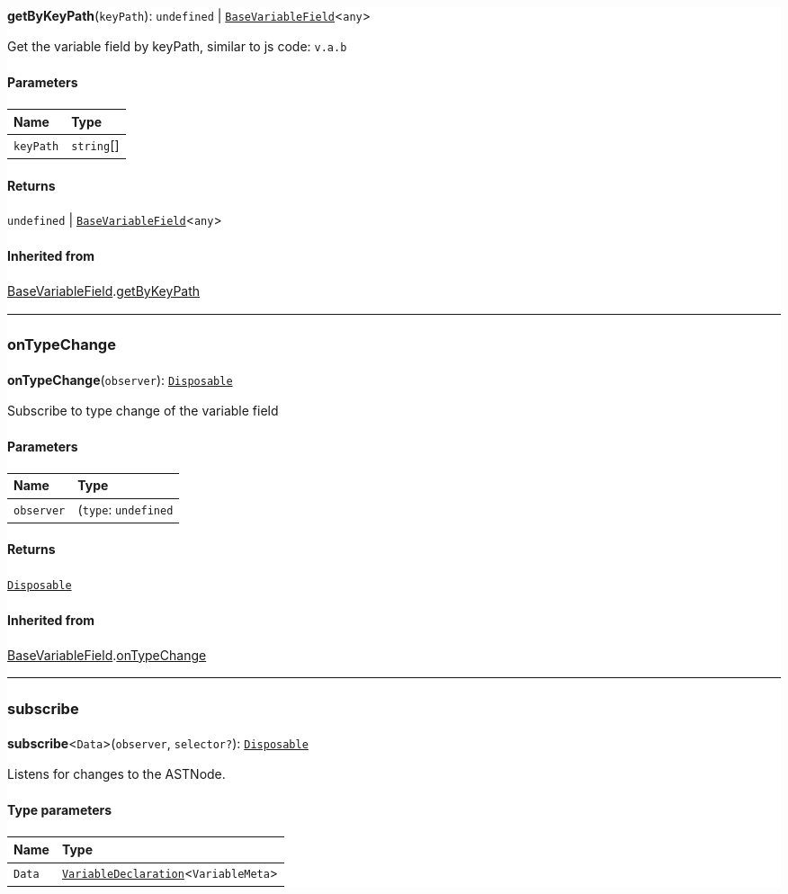 **getByKeyPath**(`keyPath`): `undefined` | [`BaseVariableField`](/en/auto-docs/editor/classes/BaseVariableField.md)<`any`>

Get the variable field by keyPath, similar to js code:
`v.a.b`

#### Parameters

| Name | Type |
| :------ | :------ |
| `keyPath` | `string`\[] |

#### Returns

`undefined` | [`BaseVariableField`](/en/auto-docs/editor/classes/BaseVariableField.md)<`any`>

#### Inherited from

[BaseVariableField](/en/auto-docs/editor/classes/BaseVariableField.md).[getByKeyPath](/en/auto-docs/editor/classes/BaseVariableField.md#getbykeypath)

***

### onTypeChange

**onTypeChange**(`observer`): [`Disposable`](/en/auto-docs/editor/interfaces/Disposable-1.md)

Subscribe to type change of the variable field

#### Parameters

| Name | Type |
| :------ | :------ |
| `observer` | (`type`: `undefined` | [`ASTNode`](/en/auto-docs/editor/classes/ASTNode.md)<`any`>) => `void` |

#### Returns

[`Disposable`](/en/auto-docs/editor/interfaces/Disposable-1.md)

#### Inherited from

[BaseVariableField](/en/auto-docs/editor/classes/BaseVariableField.md).[onTypeChange](/en/auto-docs/editor/classes/BaseVariableField.md#ontypechange)

***

### subscribe

**subscribe**<`Data`>(`observer`, `selector?`): [`Disposable`](/en/auto-docs/editor/interfaces/Disposable-1.md)

Listens for changes to the ASTNode.

#### Type parameters

| Name | Type |
| :------ | :------ |
| `Data` | [`VariableDeclaration`](/en/auto-docs/editor/classes/VariableDeclaration.md)<`VariableMeta`> |
